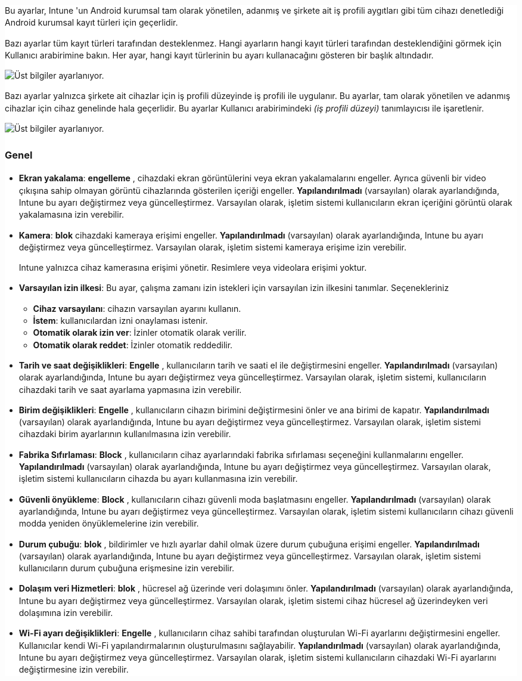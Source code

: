 Bu ayarlar, Intune 'un Android kurumsal tam olarak yönetilen, adanmış ve şirkete ait iş profili aygıtları gibi tüm cihazı denetlediği Android kurumsal kayıt türleri için geçerlidir.

Bazı ayarlar tüm kayıt türleri tarafından desteklenmez. Hangi ayarların hangi kayıt türleri tarafından desteklendiğini görmek için Kullanıcı arabirimine bakın. Her ayar, hangi kayıt türlerinin bu ayarı kullanacağını gösteren bir başlık altındadır.

![Üst bilgiler ayarlanıyor.](./media/device-restrictions-android-for-work/setting-headers.png)

Bazı ayarlar yalnızca şirkete ait cihazlar için iş profili düzeyinde iş profili ile uygulanır. Bu ayarlar, tam olarak yönetilen ve adanmış cihazlar için cihaz genelinde hala geçerlidir. Bu ayarlar Kullanıcı arabirimindeki *(iş profili düzeyi)* tanımlayıcısı ile işaretlenir.

![Üst bilgiler ayarlanıyor.](./media/device-restrictions-android-for-work/work-profile-level.png)


### <a name="general"></a>Genel

- **Ekran yakalama**: **engelleme** , cihazdaki ekran görüntülerini veya ekran yakalamalarını engeller. Ayrıca güvenli bir video çıkışına sahip olmayan görüntü cihazlarında gösterilen içeriği engeller. **Yapılandırılmadı** (varsayılan) olarak ayarlandığında, Intune bu ayarı değiştirmez veya güncelleştirmez. Varsayılan olarak, işletim sistemi kullanıcıların ekran içeriğini görüntü olarak yakalamasına izin verebilir.
- **Kamera**: **blok** cihazdaki kameraya erişimi engeller. **Yapılandırılmadı** (varsayılan) olarak ayarlandığında, Intune bu ayarı değiştirmez veya güncelleştirmez. Varsayılan olarak, işletim sistemi kameraya erişime izin verebilir.

  Intune yalnızca cihaz kamerasına erişimi yönetir. Resimlere veya videolara erişimi yoktur.

- **Varsayılan izin ilkesi**: Bu ayar, çalışma zamanı izin istekleri için varsayılan izin ilkesini tanımlar. Seçenekleriniz
  - **Cihaz varsayılanı**: cihazın varsayılan ayarını kullanın.
  - **İstem**: kullanıcılardan izni onaylaması istenir.
  - **Otomatik olarak izin ver**: İzinler otomatik olarak verilir.
  - **Otomatik olarak reddet**: İzinler otomatik reddedilir.
- **Tarih ve saat değişiklikleri**: **Engelle** , kullanıcıların tarih ve saati el ile değiştirmesini engeller. **Yapılandırılmadı** (varsayılan) olarak ayarlandığında, Intune bu ayarı değiştirmez veya güncelleştirmez. Varsayılan olarak, işletim sistemi, kullanıcıların cihazdaki tarih ve saat ayarlama yapmasına izin verebilir.
- **Birim değişiklikleri**: **Engelle** , kullanıcıların cihazın birimini değiştirmesini önler ve ana birimi de kapatır. **Yapılandırılmadı** (varsayılan) olarak ayarlandığında, Intune bu ayarı değiştirmez veya güncelleştirmez. Varsayılan olarak, işletim sistemi cihazdaki birim ayarlarının kullanılmasına izin verebilir.
- **Fabrika Sıfırlaması**: **Block** , kullanıcıların cihaz ayarlarındaki fabrika sıfırlaması seçeneğini kullanmalarını engeller. **Yapılandırılmadı** (varsayılan) olarak ayarlandığında, Intune bu ayarı değiştirmez veya güncelleştirmez. Varsayılan olarak, işletim sistemi kullanıcıların cihazda bu ayarı kullanmasına izin verebilir.
- **Güvenli önyükleme**: **Block** , kullanıcıların cihazı güvenli moda başlatmasını engeller. **Yapılandırılmadı** (varsayılan) olarak ayarlandığında, Intune bu ayarı değiştirmez veya güncelleştirmez. Varsayılan olarak, işletim sistemi kullanıcıların cihazı güvenli modda yeniden önyüklemelerine izin verebilir.
- **Durum çubuğu**: **blok** , bildirimler ve hızlı ayarlar dahil olmak üzere durum çubuğuna erişimi engeller. **Yapılandırılmadı** (varsayılan) olarak ayarlandığında, Intune bu ayarı değiştirmez veya güncelleştirmez. Varsayılan olarak, işletim sistemi kullanıcıların durum çubuğuna erişmesine izin verebilir.
- **Dolaşım veri Hizmetleri**: **blok** , hücresel ağ üzerinde veri dolaşımını önler. **Yapılandırılmadı** (varsayılan) olarak ayarlandığında, Intune bu ayarı değiştirmez veya güncelleştirmez. Varsayılan olarak, işletim sistemi cihaz hücresel ağ üzerindeyken veri dolaşımına izin verebilir.
- **Wi-Fi ayarı değişiklikleri**: **Engelle** , kullanıcıların cihaz sahibi tarafından oluşturulan Wi-Fi ayarlarını değiştirmesini engeller. Kullanıcılar kendi Wi-Fi yapılandırmalarının oluşturulmasını sağlayabilir. **Yapılandırılmadı** (varsayılan) olarak ayarlandığında, Intune bu ayarı değiştirmez veya güncelleştirmez. Varsayılan olarak, işletim sistemi kullanıcıların cihazdaki Wi-Fi ayarlarını değiştirmesine izin verebilir.